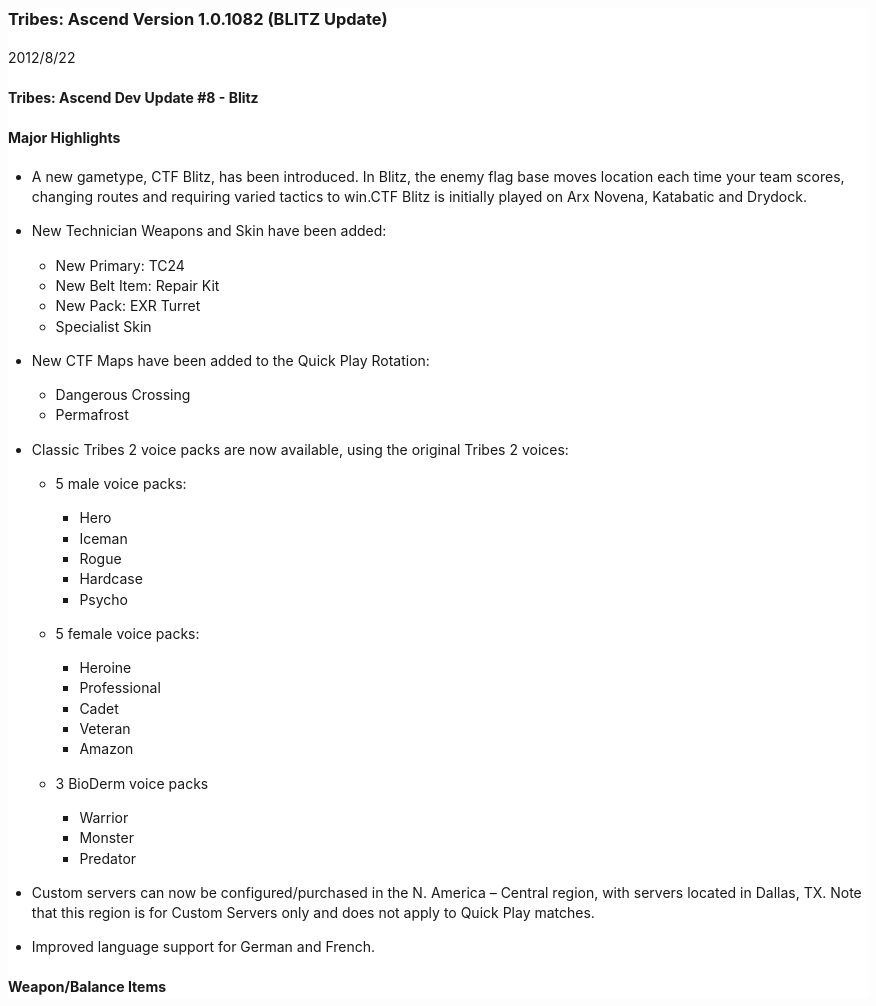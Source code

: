 ### Tribes: Ascend Version 1.0.1082 (BLITZ Update)

2012/8/22

#### Tribes: Ascend Dev Update #8 - Blitz

<iframe width="560" height="315" src="https://www.youtube.com/embed/cSqyJJpUBaA" title="YouTube video player" frameborder="0" allow="accelerometer; autoplay; clipboard-write; encrypted-media; gyroscope; picture-in-picture" allowfullscreen></iframe>

#### Major Highlights

- A new gametype, CTF Blitz, has been introduced. In Blitz, the enemy flag base moves location each time your team scores, changing routes and requiring varied tactics to win.CTF Blitz is initially played on Arx Novena, Katabatic and Drydock.
- New Technician Weapons and Skin have been added:

    - New Primary: TC24
    - New Belt Item: Repair Kit
    - New Pack: EXR Turret
    - Specialist Skin

- New CTF Maps have been added to the Quick Play Rotation:

    - Dangerous Crossing
    - Permafrost

- Classic Tribes 2 voice packs are now available, using the original Tribes 2 voices:

    - 5 male voice packs:

        - Hero
        - Iceman
        - Rogue
        - Hardcase
        - Psycho

    - 5 female voice packs:

        - Heroine
        - Professional
        - Cadet
        - Veteran
        - Amazon

    - 3 BioDerm voice packs

        - Warrior
        - Monster
        - Predator

- Custom servers can now be configured/purchased in the N. America – Central region, with servers located in Dallas, TX. Note that this region is for Custom Servers only and does not apply to Quick Play matches.
- Improved language support for German and French.

#### Weapon/Balance Items
